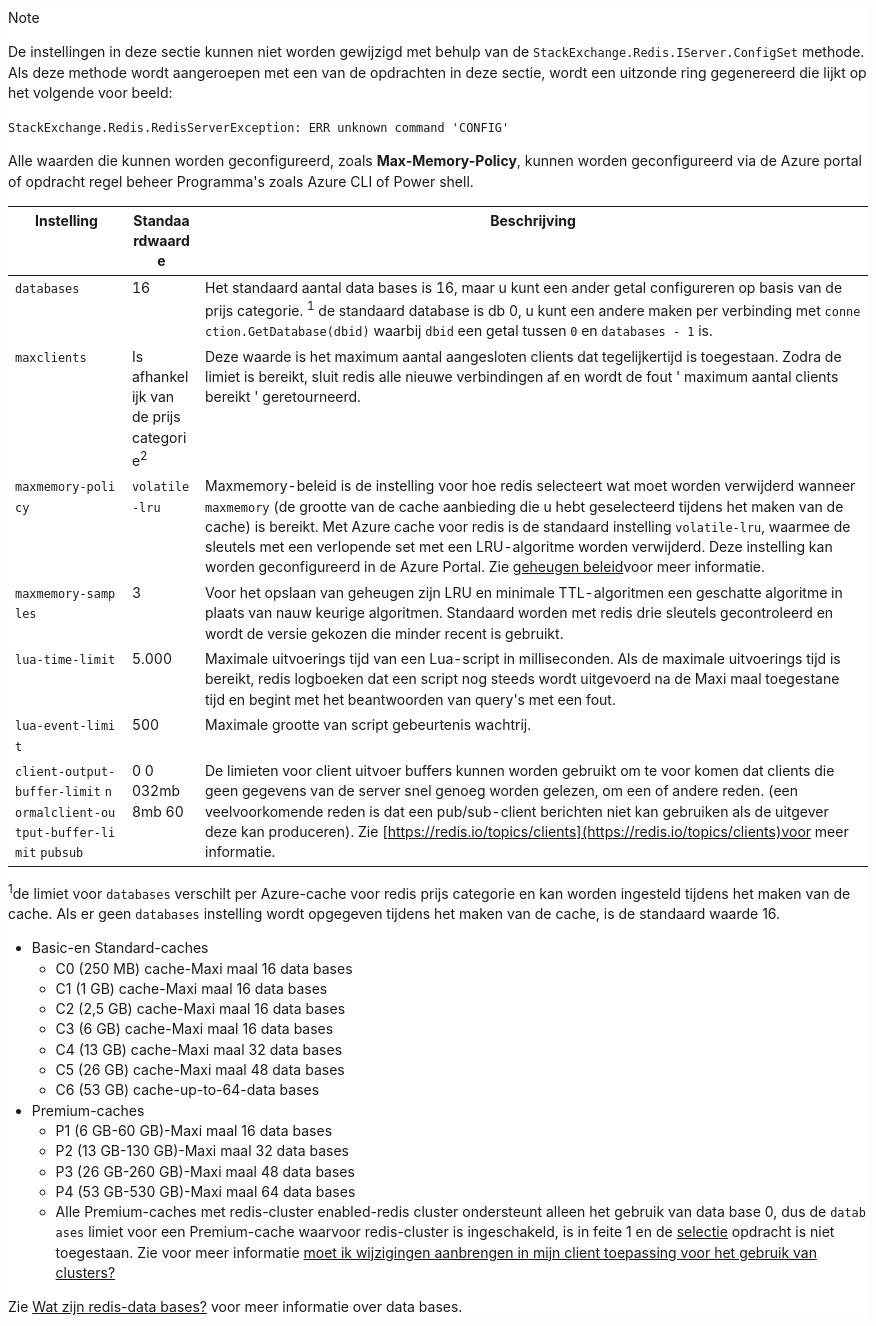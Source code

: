 > [!NOTE]
> De instellingen in deze sectie kunnen niet worden gewijzigd met behulp van de `StackExchange.Redis.IServer.ConfigSet` methode. Als deze methode wordt aangeroepen met een van de opdrachten in deze sectie, wordt een uitzonde ring gegenereerd die lijkt op het volgende voor beeld:  
> 
> `StackExchange.Redis.RedisServerException: ERR unknown command 'CONFIG'`
> 
> Alle waarden die kunnen worden geconfigureerd, zoals **Max-Memory-Policy**, kunnen worden geconfigureerd via de Azure portal of opdracht regel beheer Programma's zoals Azure CLI of Power shell.
> 
> 

| Instelling | Standaardwaarde | Beschrijving |
| --- | --- | --- |
| `databases` |16 |Het standaard aantal data bases is 16, maar u kunt een ander getal configureren op basis van de prijs categorie. <sup>1</sup> de standaard database is db 0, u kunt een andere maken per verbinding met `connection.GetDatabase(dbid)` waarbij `dbid` een getal tussen `0` en `databases - 1` is. |
| `maxclients` |Is afhankelijk van de prijs categorie<sup>2</sup> |Deze waarde is het maximum aantal aangesloten clients dat tegelijkertijd is toegestaan. Zodra de limiet is bereikt, sluit redis alle nieuwe verbindingen af en wordt de fout ' maximum aantal clients bereikt ' geretourneerd. |
| `maxmemory-policy` |`volatile-lru` |Maxmemory-beleid is de instelling voor hoe redis selecteert wat moet worden verwijderd wanneer `maxmemory` (de grootte van de cache aanbieding die u hebt geselecteerd tijdens het maken van de cache) is bereikt. Met Azure cache voor redis is de standaard instelling `volatile-lru`, waarmee de sleutels met een verlopende set met een LRU-algoritme worden verwijderd. Deze instelling kan worden geconfigureerd in de Azure Portal. Zie [geheugen beleid](#memory-policies)voor meer informatie. |
| `maxmemory-samples` |3 |Voor het opslaan van geheugen zijn LRU en minimale TTL-algoritmen een geschatte algoritme in plaats van nauw keurige algoritmen. Standaard worden met redis drie sleutels gecontroleerd en wordt de versie gekozen die minder recent is gebruikt. |
| `lua-time-limit` |5\.000 |Maximale uitvoerings tijd van een Lua-script in milliseconden. Als de maximale uitvoerings tijd is bereikt, redis logboeken dat een script nog steeds wordt uitgevoerd na de Maxi maal toegestane tijd en begint met het beantwoorden van query's met een fout. |
| `lua-event-limit` |500 |Maximale grootte van script gebeurtenis wachtrij. |
| `client-output-buffer-limit` `normalclient-output-buffer-limit` `pubsub` |0 0 032mb 8mb 60 |De limieten voor client uitvoer buffers kunnen worden gebruikt om te voor komen dat clients die geen gegevens van de server snel genoeg worden gelezen, om een of andere reden. (een veelvoorkomende reden is dat een pub/sub-client berichten niet kan gebruiken als de uitgever deze kan produceren). Zie [https://redis.io/topics/clients](https://redis.io/topics/clients)voor meer informatie. |

<a name="databases"></a>
<sup>1</sup>de limiet voor `databases` verschilt per Azure-cache voor redis prijs categorie en kan worden ingesteld tijdens het maken van de cache. Als er geen `databases` instelling wordt opgegeven tijdens het maken van de cache, is de standaard waarde 16.

* Basic-en Standard-caches
  * C0 (250 MB) cache-Maxi maal 16 data bases
  * C1 (1 GB) cache-Maxi maal 16 data bases
  * C2 (2,5 GB) cache-Maxi maal 16 data bases
  * C3 (6 GB) cache-Maxi maal 16 data bases
  * C4 (13 GB) cache-Maxi maal 32 data bases
  * C5 (26 GB) cache-Maxi maal 48 data bases
  * C6 (53 GB) cache-up-to-64-data bases
* Premium-caches
  * P1 (6 GB-60 GB)-Maxi maal 16 data bases
  * P2 (13 GB-130 GB)-Maxi maal 32 data bases
  * P3 (26 GB-260 GB)-Maxi maal 48 data bases
  * P4 (53 GB-530 GB)-Maxi maal 64 data bases
  * Alle Premium-caches met redis-cluster enabled-redis cluster ondersteunt alleen het gebruik van data base 0, dus de `databases` limiet voor een Premium-cache waarvoor redis-cluster is ingeschakeld, is in feite 1 en de [selectie](https://redis.io/commands/select) opdracht is niet toegestaan. Zie voor meer informatie [moet ik wijzigingen aanbrengen in mijn client toepassing voor het gebruik van clusters?](cache-how-to-premium-clustering.md#do-i-need-to-make-any-changes-to-my-client-application-to-use-clustering)

Zie [Wat zijn redis-data bases?](cache-faq.md#what-are-redis-databases) voor meer informatie over data bases.
